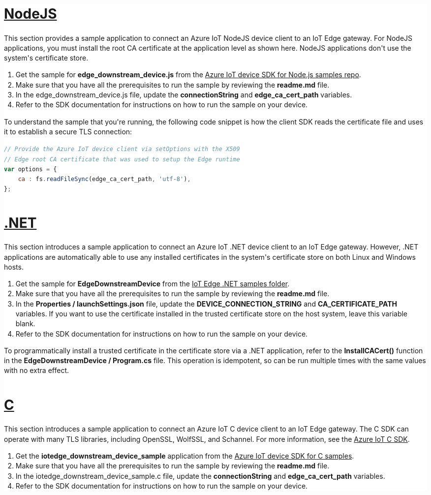 # [NodeJS](#tab/nodejs)

This section provides a sample application to connect an Azure IoT NodeJS device client to an IoT Edge gateway. For NodeJS applications, you must install the root CA certificate at the application level as shown here. NodeJS applications don't use the system's certificate store.

1. Get the sample for **edge_downstream_device.js** from the [Azure IoT device SDK for Node.js samples repo](https://github.com/Azure/azure-iot-sdk-node/tree/main/device/samples).
1. Make sure that you have all the prerequisites to run the sample by reviewing the **readme.md** file.
1. In the edge_downstream_device.js file, update the **connectionString** and **edge_ca_cert_path** variables.
1. Refer to the SDK documentation for instructions on how to run the sample on your device.

To understand the sample that you're running, the following code snippet is how the client SDK reads the certificate file and uses it to establish a secure TLS connection:

```javascript
// Provide the Azure IoT device client via setOptions with the X509
// Edge root CA certificate that was used to setup the Edge runtime
var options = {
    ca : fs.readFileSync(edge_ca_cert_path, 'utf-8'),
};
```

# [.NET](#tab/dotnet)

This section introduces a sample application to connect an Azure IoT .NET device client to an IoT Edge gateway. However, .NET applications are automatically able to use any installed certificates in the system's certificate store on both Linux and Windows hosts.

1. Get the sample for **EdgeDownstreamDevice** from the [IoT Edge .NET samples folder](https://github.com/Azure/iotedge/tree/main/samples/dotnet/EdgeDownstreamDevice).
1. Make sure that you have all the prerequisites to run the sample by reviewing the **readme.md** file.
1. In the **Properties / launchSettings.json** file, update the **DEVICE_CONNECTION_STRING** and **CA_CERTIFICATE_PATH** variables. If you want to use the certificate installed in the trusted certificate store on the host system, leave this variable blank.
1. Refer to the SDK documentation for instructions on how to run the sample on your device.

To programmatically install a trusted certificate in the certificate store via a .NET application, refer to the **InstallCACert()** function in the **EdgeDownstreamDevice / Program.cs** file. This operation is idempotent, so can be run multiple times with the same values with no extra effect.

# [C](#tab/c)

This section introduces a sample application to connect an Azure IoT C device client to an IoT Edge gateway. The C SDK can operate with many TLS libraries, including OpenSSL, WolfSSL, and Schannel. For more information, see the [Azure IoT C SDK](https://github.com/Azure/azure-iot-sdk-c).

1. Get the **iotedge_downstream_device_sample** application from the [Azure IoT device SDK for C samples](https://github.com/Azure/azure-iot-sdk-c/tree/main/iothub_client/samples).
1. Make sure that you have all the prerequisites to run the sample by reviewing the **readme.md** file.
1. In the iotedge_downstream_device_sample.c file, update the **connectionString** and **edge_ca_cert_path** variables.
1. Refer to the SDK documentation for instructions on how to run the sample on your device.
